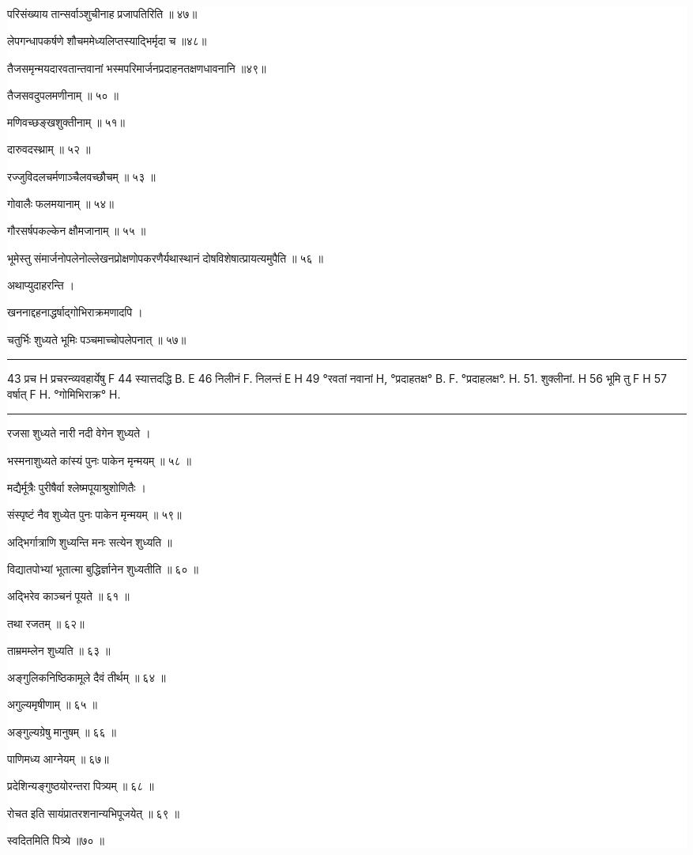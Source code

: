 परिसंख्याय तान्सर्वाञ्शुचीनाह प्रजापतिरिति ॥ ४७॥

लेपगन्धापकर्षणे शौचममेध्यलिप्तस्याद्भिर्मृदा च ॥४८॥

तैजसमृन्मयदारवतान्तवानां भस्मपरिमार्जनप्रदाहनतक्षणधावनानि ॥४९॥

तैजसवदुपलमणीनाम् ॥ ५० ॥

मणिवच्छङ्खशुक्तीनाम् ॥ ५१॥

दारुवदस्थ्राम् ॥ ५२ ॥

रज्जुविदलचर्मणाञ्चैलवच्छौचम् ॥ ५३ ॥

गोवालैः फलमयानाम् ॥ ५४॥

गौरसर्षपकल्केन क्षौमजानाम् ॥ ५५ ॥

भूमेस्तु संमार्जनोपलेनोल्लेखनप्रोक्षणोपकरणैर्यथास्थानं दोषविशेषात्प्रायत्यमुपैति ॥ ५६ ॥

अथाप्युदाहरन्ति ।

खननाद्दहनाद्धर्षाद्गोभिराक्रमणादपि ।

चतुर्भिः शुध्यते भूमिः पञ्चमाच्चोपलेपनात् ॥ ५७॥

-------------------------------------------------------------

  43 प्रच H प्रचरन्व्यवहार्येषु F 44 स्यात्तदद्धि B. E 46 निलीनं F. निलन्तं E H 49 °रवतां नवानां H, °प्रदाहतक्ष° B. F. °प्रदाहलक्ष°. H. 51. शुक्लीनां. H 56 भूमि तु F H 57 वर्षात् F H. °गोमिभिराक्र° H.

-----------------------------------------------------------------------------------------------------------------



रजसा शुध्यते नारी नदी वेगेन शुध्यते ।

भस्मनाशुध्यते कांस्यं पुनः पाकेन मृन्मयम् ॥ ५८ ॥

मद्यैर्मूत्रैः पुरीषैर्वा श्लेष्मपूयाश्रुशोणितैः ।

संस्पृष्टं नैव शुध्येत पुनः पाकेन मृन्मयम् ॥ ५९॥

अद्भिर्गात्राणि शुध्यन्ति मनः सत्येन शुध्यति ॥

विद्यातपोभ्यां भूतात्मा बुद्धिर्ज्ञानेन शुध्यतीति ॥ ६० ॥

अद्भिरेव काञ्चनं पूयते ॥ ६१ ॥

तथा रजतम् ॥ ६२॥

ताम्रमम्लेन शुध्यति ॥ ६३ ॥

अङ्गुलिकनिष्ठिकामूले दैवं तीर्थम् ॥ ६४ ॥

अगुल्यमृषीणाम् ॥ ६५ ॥

अङ्गुल्यग्रेषु मानुषम् ॥ ६६ ॥

पाणिमध्य आग्नेयम् ॥ ६७॥

प्रदेशिन्यङ्गुष्ठयोरन्तरा पित्र्यम् ॥ ६८ ॥

रोचत इति सायंप्रातरशनान्यभिपूजयेत् ॥ ६९ ॥

स्वदितमिति पित्र्ये ॥७० ॥
